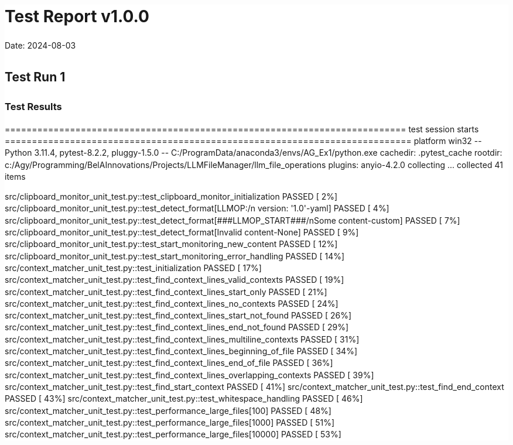 # Test Report v1.0.0

Date: 2024-08-03

## Test Run 1

### Test Results

========================================================================== test session starts ===========================================================================
platform win32 -- Python 3.11.4, pytest-8.2.2, pluggy-1.5.0 -- C:/ProgramData/anaconda3/envs/AG_Ex1/python.exe
cachedir: .pytest_cache
rootdir: c:/Agy/Programming/BelAInnovations/Projects/LLMFileManager/llm_file_operations
plugins: anyio-4.2.0
collecting ... collected 41 items

src/clipboard_monitor_unit_test.py::test_clipboard_monitor_initialization PASSED                                                                                    [  2%]
src/clipboard_monitor_unit_test.py::test_detect_format[LLMOP:/n  version: '1.0'-yaml] PASSED                                                                        [  4%]
src/clipboard_monitor_unit_test.py::test_detect_format[###LLMOP_START###/nSome content-custom] PASSED                                                               [  7%]
src/clipboard_monitor_unit_test.py::test_detect_format[Invalid content-None] PASSED                                                                                 [  9%]
src/clipboard_monitor_unit_test.py::test_start_monitoring_new_content PASSED                                                                                        [ 12%]
src/clipboard_monitor_unit_test.py::test_start_monitoring_error_handling PASSED                                                                                     [ 14%]
src/context_matcher_unit_test.py::test_initialization PASSED                                                                                                        [ 17%]
src/context_matcher_unit_test.py::test_find_context_lines_valid_contexts PASSED                                                                                     [ 19%]
src/context_matcher_unit_test.py::test_find_context_lines_start_only PASSED                                                                                         [ 21%]
src/context_matcher_unit_test.py::test_find_context_lines_no_contexts PASSED                                                                                        [ 24%]
src/context_matcher_unit_test.py::test_find_context_lines_start_not_found PASSED                                                                                    [ 26%]
src/context_matcher_unit_test.py::test_find_context_lines_end_not_found PASSED                                                                                      [ 29%]
src/context_matcher_unit_test.py::test_find_context_lines_multiline_contexts PASSED                                                                                 [ 31%]
src/context_matcher_unit_test.py::test_find_context_lines_beginning_of_file PASSED                                                                                  [ 34%]
src/context_matcher_unit_test.py::test_find_context_lines_end_of_file PASSED                                                                                        [ 36%]
src/context_matcher_unit_test.py::test_find_context_lines_overlapping_contexts PASSED                                                                               [ 39%]
src/context_matcher_unit_test.py::test_find_start_context PASSED                                                                                                    [ 41%]
src/context_matcher_unit_test.py::test_find_end_context PASSED                                                                                                      [ 43%]
src/context_matcher_unit_test.py::test_whitespace_handling PASSED                                                                                                   [ 46%]
src/context_matcher_unit_test.py::test_performance_large_files[100] PASSED                                                                                          [ 48%]
src/context_matcher_unit_test.py::test_performance_large_files[1000] PASSED                                                                                         [ 51%]
src/context_matcher_unit_test.py::test_performance_large_files[10000] PASSED                                                                                        [ 53%]